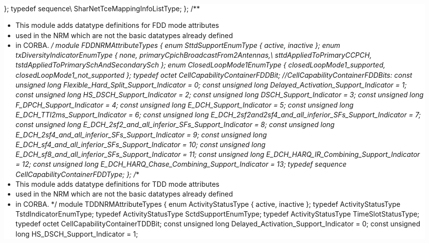 };
typedef sequence\ SharNetTceMappingInfoListType;
};
/**
* This module adds datatype definitions for FDD mode attributes
* used in the NRM which are not the basic datatypes already defined
* in CORBA.
*/
module FDDNRMAttributeTypes
{
enum SttdSupportEnumType
{
active,
inactive
};
enum txDiversityIndicatorEnumType
{
none,
primaryCpichBroadcastFrom2Antennas,\ sttdAppliedToPrimaryCCPCH,
tstdAppliedToPrimarySchAndSecondarySch
};
enum ClosedLoopMode1EnumType
{
closedLoopMode1_supported,
closedLoopMode1_not_supported
};
typedef octet CellCapabilityContainerFDDBit;
//CellCapabilityContainerFDDBits:
const unsigned long Flexible_Hard_Split_Support_Indicator = 0;
const unsigned long Delayed_Activation_Support_Indicator = 1;
const unsigned long HS_DSCH_Support_Indicator = 2;
const unsigned long DSCH_Support_Indicator = 3;
const unsigned long F_DPCH_Support_Indicator = 4;
const unsigned long E_DCH_Support_Indicator = 5;
const unsigned long E_DCH_TTI2ms_Support_Indicator = 6;
const unsigned long E_DCH_2sf2and2sf4_and_all_inferior_SFs_Support_Indicator =
7;
const unsigned long E_DCH_2sf2_and_all_inferior_SFs_Support_Indicator = 8;
const unsigned long E_DCH_2sf4_and_all_inferior_SFs_Support_Indicator = 9;
const unsigned long E_DCH_sf4_and_all_inferior_SFs_Support_Indicator = 10;
const unsigned long E_DCH_sf8_and_all_inferior_SFs_Support_Indicator = 11;
const unsigned long E_DCH_HARQ_IR_Combining_Support_Indicator = 12;
const unsigned long E_DCH_HARQ_Chase_Combining_Support_Indicator = 13;
typedef sequence \
CellCapabilityContainerFDDType;
};
/**
* This module adds datatype definitions for TDD mode attributes
* used in the NRM which are not the basic datatypes already defined
* in CORBA.
*/
module TDDNRMAttributeTypes
{
enum ActivityStatusType
{
active,
inactive
};
typedef ActivityStatusType TstdIndicatorEnumType;
typedef ActivityStatusType SctdSupportEnumType;
typedef ActivityStatusType TimeSlotStatusType;
typedef octet CellCapabilityContainerTDDBit;
const unsigned long Delayed_Activation_Support_Indicator = 0;
const unsigned long HS_DSCH_Support_Indicator = 1;
